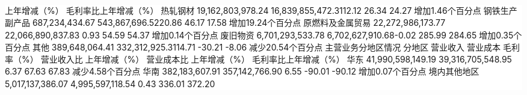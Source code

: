 上年增减（%）
毛利率比上年增减（%）
热轧钢材
19,162,803,978.24
16,839,855,472.3112.12
26.34
24.27
增加1.46个百分点
钢铁生产副产品
687,234,434.67
543,867,696.5220.86
46.17
17.58
增加19.24个百分点
原燃料及金属贸易
22,272,986,173.77
22,066,890,837.83
0.93
54.59
54.37
增加0.14个百分点
废旧物资
6,701,293,533.78
6,702,627,910.68-0.02
285.99
284.65
增加0.35个百分点
其他
389,648,064.41
332,312,925.3114.71
-30.21
-8.06
减少20.54个百分点
主营业务分地区情况
分地区
营业收入
营业成本
毛利
率（%）
营业收入比
上年增减（%）
营业成本比
上年增减（%）
毛利率比上年增减（%）
华东
41,990,598,149.19
39,316,705,548.95
6.37
67.63
67.83
减少4.58个百分点
华南
382,183,607.91
357,142,766.90
6.55
-90.01
-90.12
增加0.07个百分点
境内其他地区
5,017,137,386.07
4,995,597,118.54
0.43
336.01
372.20